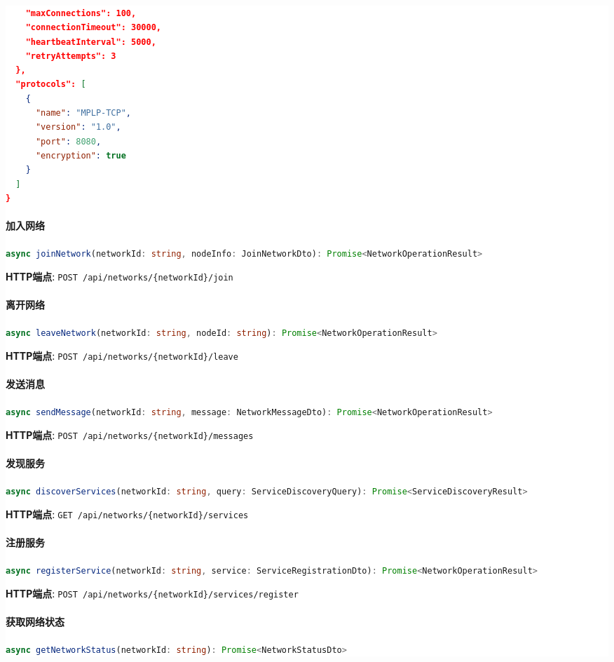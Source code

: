 ```json
    "maxConnections": 100,
    "connectionTimeout": 30000,
    "heartbeatInterval": 5000,
    "retryAttempts": 3
  },
  "protocols": [
    {
      "name": "MPLP-TCP",
      "version": "1.0",
      "port": 8080,
      "encryption": true
    }
  ]
}
```

#### **加入网络**
```typescript
async joinNetwork(networkId: string, nodeInfo: JoinNetworkDto): Promise<NetworkOperationResult>
```

**HTTP端点**: `POST /api/networks/{networkId}/join`

#### **离开网络**
```typescript
async leaveNetwork(networkId: string, nodeId: string): Promise<NetworkOperationResult>
```

**HTTP端点**: `POST /api/networks/{networkId}/leave`

#### **发送消息**
```typescript
async sendMessage(networkId: string, message: NetworkMessageDto): Promise<NetworkOperationResult>
```

**HTTP端点**: `POST /api/networks/{networkId}/messages`

#### **发现服务**
```typescript
async discoverServices(networkId: string, query: ServiceDiscoveryQuery): Promise<ServiceDiscoveryResult>
```

**HTTP端点**: `GET /api/networks/{networkId}/services`

#### **注册服务**
```typescript
async registerService(networkId: string, service: ServiceRegistrationDto): Promise<NetworkOperationResult>
```

**HTTP端点**: `POST /api/networks/{networkId}/services/register`

#### **获取网络状态**
```typescript
async getNetworkStatus(networkId: string): Promise<NetworkStatusDto>
```
